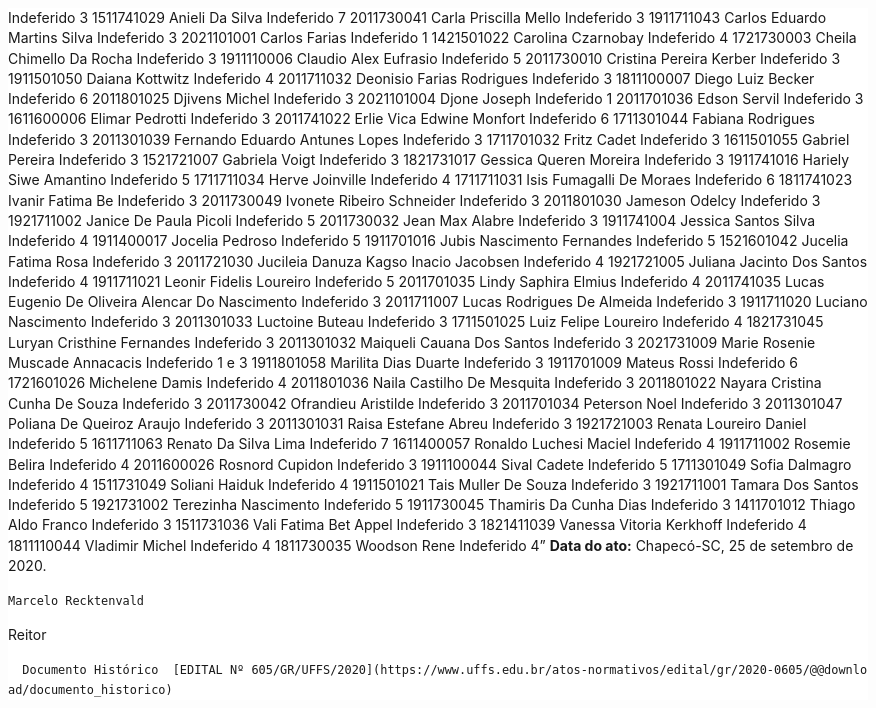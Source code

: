 Indeferido   3     1511741029   Anieli Da Silva   Indeferido   7     2011730041   Carla Priscilla Mello   Indeferido   3     1911711043   Carlos Eduardo Martins Silva   Indeferido   3     2021101001   Carlos Farias   Indeferido   1     1421501022   Carolina Czarnobay   Indeferido   4     1721730003   Cheila Chimello Da Rocha   Indeferido   3     1911110006   Claudio Alex Eufrasio   Indeferido   5     2011730010   Cristina Pereira Kerber   Indeferido   3     1911501050   Daiana Kottwitz   Indeferido   4     2011711032   Deonisio Farias Rodrigues   Indeferido   3     1811100007   Diego Luiz Becker   Indeferido   6     2011801025   Djivens Michel   Indeferido   3     2021101004   Djone Joseph   Indeferido   1     2011701036   Edson Servil   Indeferido   3     1611600006   Elimar Pedrotti   Indeferido   3     2011741022   Erlie Vica Edwine Monfort   Indeferido   6     1711301044   Fabiana Rodrigues   Indeferido   3     2011301039   Fernando Eduardo Antunes Lopes   Indeferido   3     1711701032   Fritz Cadet   Indeferido   3     1611501055   Gabriel Pereira   Indeferido   3     1521721007   Gabriela Voigt   Indeferido   3     1821731017   Gessica Queren Moreira   Indeferido   3     1911741016   Hariely Siwe Amantino   Indeferido   5     1711711034   Herve Joinville   Indeferido   4     1711711031   Isis Fumagalli De Moraes   Indeferido   6     1811741023   Ivanir Fatima Be   Indeferido   3     2011730049   Ivonete Ribeiro Schneider   Indeferido   3     2011801030   Jameson Odelcy   Indeferido   3     1921711002   Janice De Paula Picoli   Indeferido   5     2011730032   Jean Max Alabre   Indeferido   3     1911741004   Jessica Santos Silva   Indeferido   4     1911400017   Jocelia Pedroso   Indeferido   5     1911701016   Jubis Nascimento Fernandes   Indeferido   5     1521601042   Jucelia Fatima Rosa   Indeferido   3     2011721030   Jucileia Danuza Kagso Inacio Jacobsen   Indeferido   4     1921721005   Juliana Jacinto Dos Santos   Indeferido   4     1911711021   Leonir Fidelis Loureiro   Indeferido   5     2011701035   Lindy Saphira Elmius   Indeferido   4     2011741035   Lucas Eugenio De Oliveira Alencar Do Nascimento   Indeferido   3     2011711007   Lucas Rodrigues De Almeida   Indeferido   3     1911711020   Luciano Nascimento   Indeferido   3     2011301033   Luctoine Buteau   Indeferido   3     1711501025   Luiz Felipe Loureiro   Indeferido   4     1821731045   Luryan Cristhine Fernandes   Indeferido   3     2011301032   Maiqueli Cauana Dos Santos   Indeferido   3     2021731009   Marie Rosenie Muscade Annacacis   Indeferido   1 e 3     1911801058   Marilita Dias Duarte   Indeferido   3     1911701009   Mateus Rossi   Indeferido   6     1721601026   Michelene Damis   Indeferido   4     2011801036   Naila Castilho De Mesquita   Indeferido   3     2011801022   Nayara Cristina Cunha De Souza   Indeferido   3     2011730042   Ofrandieu Aristilde   Indeferido   3     2011701034   Peterson Noel   Indeferido   3     2011301047   Poliana De Queiroz Araujo   Indeferido   3     2011301031   Raisa Estefane Abreu   Indeferido   3     1921721003   Renata Loureiro Daniel   Indeferido   5     1611711063   Renato Da Silva Lima   Indeferido   7     1611400057   Ronaldo Luchesi Maciel   Indeferido   4     1911711002   Rosemie Belira   Indeferido   4     2011600026   Rosnord Cupidon   Indeferido   3     1911100044   Sival Cadete   Indeferido   5     1711301049   Sofia Dalmagro   Indeferido   4     1511731049   Soliani Haiduk   Indeferido   4     1911501021   Tais Muller De Souza   Indeferido   3     1921711001   Tamara Dos Santos   Indeferido   5     1921731002   Terezinha Nascimento   Indeferido   5     1911730045   Thamiris Da Cunha Dias   Indeferido   3     1411701012   Thiago Aldo Franco   Indeferido   3     1511731036   Vali Fatima Bet Appel   Indeferido   3     1821411039   Vanessa Vitoria Kerkhoff   Indeferido   4     1811110044   Vladimir Michel   Indeferido   4     1811730035   Woodson Rene   Indeferido   4”            **Data do ato:** Chapecó-SC, 25 de setembro de 2020.   
 

    Marcelo Recktenvald   
 Reitor 

      Documento Histórico  [EDITAL Nº 605/GR/UFFS/2020](https://www.uffs.edu.br/atos-normativos/edital/gr/2020-0605/@@download/documento_historico)     
      